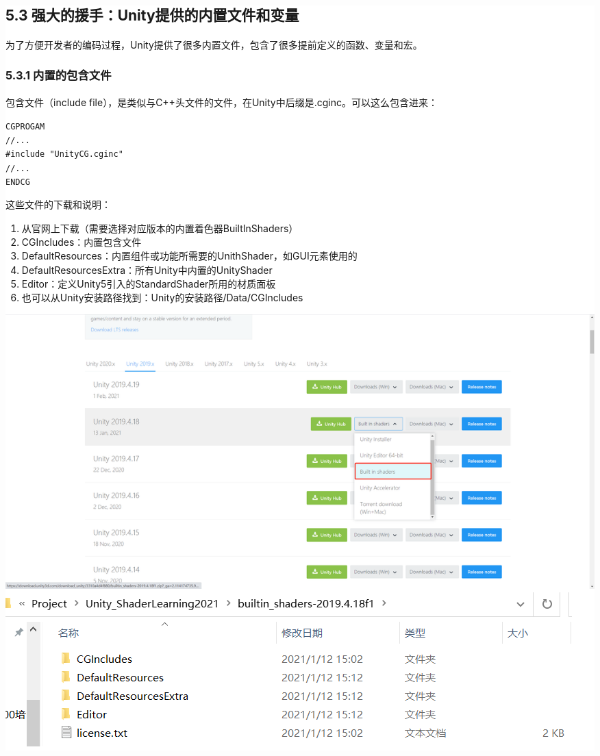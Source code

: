 ## 5.3 强大的援手：Unity提供的内置文件和变量
为了方便开发者的编码过程，Unity提供了很多内置文件，包含了很多提前定义的函数、变量和宏。

### 5.3.1 内置的包含文件
包含文件（include file），是类似与C++头文件的文件，在Unity中后缀是.cginc。可以这么包含进来：

```
CGPROGAM
//...
#include "UnityCG.cginc"
//...
ENDCG
```

这些文件的下载和说明：
1. 从官网上下载（需要选择对应版本的内置着色器BuiltInShaders）
2. CGIncludes：内置包含文件
3. DefaultResources：内置组件或功能所需要的UnithShader，如GUI元素使用的
4. DefaultResourcesExtra：所有Unity中内置的UnityShader
5. Editor：定义Unity5引入的StandardShader所用的材质面板
6. 也可以从Unity安装路径找到：Unity的安装路径/Data/CGIncludes

![](./Image/5.10.png)
![](./Image/5.11.png)